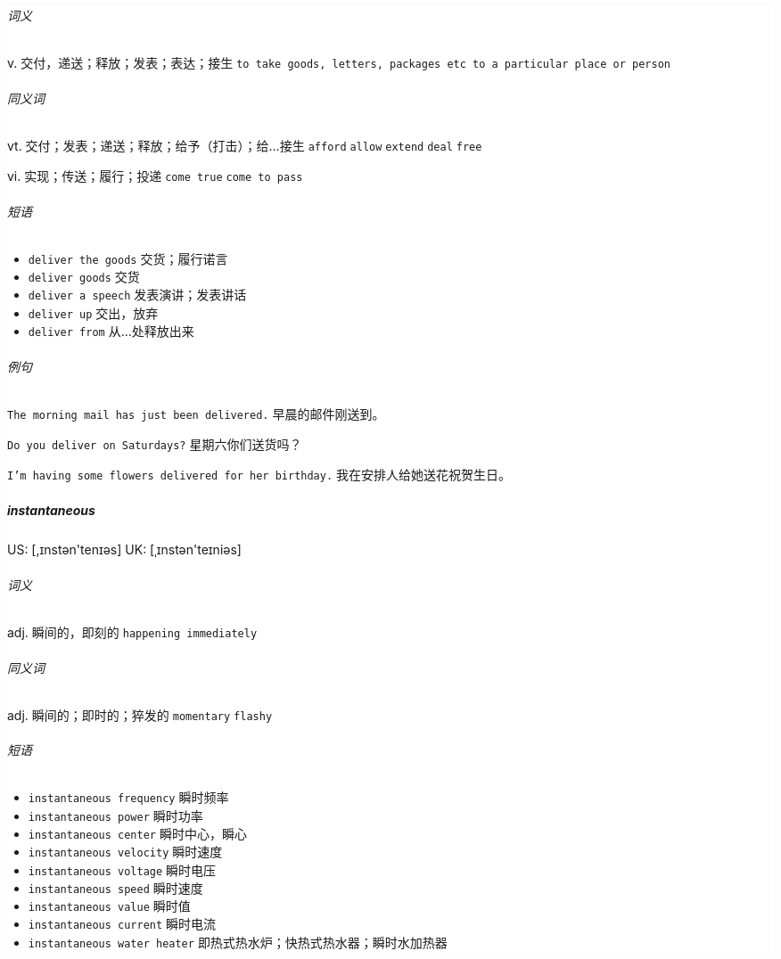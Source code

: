 ###### 词义

v. 交付，递送；释放；发表；表达；接生
`to take goods, letters, packages etc to a particular place or person`

###### 同义词

vt. 交付；发表；递送；释放；给予（打击）；给…接生
`afford` `allow` `extend` `deal` `free`

vi. 实现；传送；履行；投递
`come true` `come to pass`


###### 短语

- `deliver the goods` 交货；履行诺言
- `deliver goods` 交货
- `deliver a speech` 发表演讲；发表讲话
- `deliver up` 交出，放弃
- `deliver from` 从…处释放出来

###### 例句

`The morning mail has just been delivered.`
早晨的邮件刚送到。

`Do you deliver on Saturdays?`
星期六你们送货吗？

`I’m having some flowers delivered for her birthday.`
我在安排人给她送花祝贺生日。


##### instantaneous

US: [,ɪnstən'tenɪəs]
UK: [ˌɪnstən'teɪniəs]

###### 词义

adj. 瞬间的，即刻的
`happening immediately`

###### 同义词

adj. 瞬间的；即时的；猝发的
`momentary` `flashy`


###### 短语

- `instantaneous frequency` 瞬时频率
- `instantaneous power` 瞬时功率
- `instantaneous center` 瞬时中心，瞬心
- `instantaneous velocity` 瞬时速度
- `instantaneous voltage` 瞬时电压
- `instantaneous speed` 瞬时速度
- `instantaneous value` 瞬时值
- `instantaneous current` 瞬时电流
- `instantaneous water heater` 即热式热水炉；快热式热水器；瞬时水加热器

